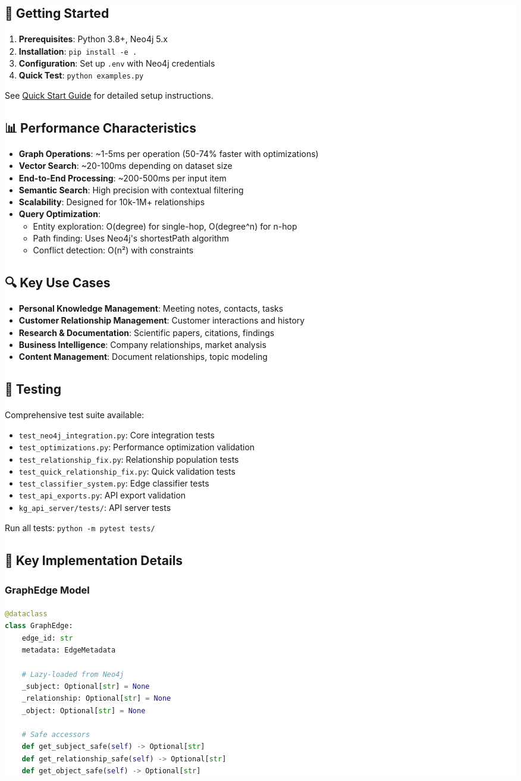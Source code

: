 ## 🚀 Getting Started

1. **Prerequisites**: Python 3.8+, Neo4j 5.x
2. **Installation**: `pip install -e .`
3. **Configuration**: Set up `.env` with Neo4j credentials
4. **Quick Test**: `python examples.py`

See [Quick Start Guide](docs/user-guide/quick-start.md) for detailed setup instructions.

## 📊 Performance Characteristics

- **Graph Operations**: ~1-5ms per operation (50-74% faster with optimizations)
- **Vector Search**: ~20-100ms depending on dataset size  
- **End-to-End Processing**: ~200-500ms per input item
- **Semantic Search**: High precision with contextual filtering
- **Scalability**: Designed for 10k-1M+ relationships
- **Query Optimization**: 
  - Entity exploration: O(degree) for single-hop, O(degree^n) for n-hop
  - Path finding: Uses Neo4j's shortestPath algorithm
  - Conflict detection: O(n²) with constraints

## 🔍 Key Use Cases

- **Personal Knowledge Management**: Meeting notes, contacts, tasks
- **Customer Relationship Management**: Customer interactions and history
- **Research & Documentation**: Scientific papers, citations, findings
- **Business Intelligence**: Company relationships, market analysis
- **Content Management**: Document relationships, topic modeling

## 🧪 Testing

Comprehensive test suite available:
- `test_neo4j_integration.py`: Core integration tests
- `test_optimizations.py`: Performance optimization validation
- `test_relationship_fix.py`: Relationship population tests
- `test_quick_relationship_fix.py`: Quick validation tests
- `test_classifier_system.py`: Edge classifier tests
- `test_api_exports.py`: API export validation
- `kg_api_server/tests/`: API server tests

Run all tests: `python -m pytest tests/`

## 🔧 Key Implementation Details

### GraphEdge Model
```python
@dataclass
class GraphEdge:
    edge_id: str
    metadata: EdgeMetadata
    
    # Lazy-loaded from Neo4j
    _subject: Optional[str] = None
    _relationship: Optional[str] = None
    _object: Optional[str] = None
    
    # Safe accessors
    def get_subject_safe(self) -> Optional[str]
    def get_relationship_safe(self) -> Optional[str]
    def get_object_safe(self) -> Optional[str]
```
